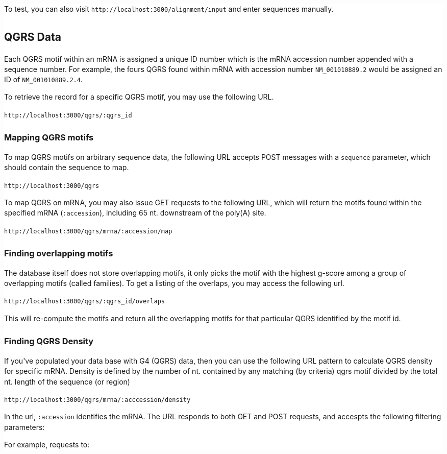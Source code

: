 To test, you can also visit `http://localhost:3000/alignment/input` and enter sequences manually.


## QGRS Data
Each QGRS motif within an mRNA is assigned a unique ID number which is the mRNA accession number appended with a sequence number.  For example, the fours QGRS found within mRNA with accession number `NM_001010889.2` would be assigned an ID of `NM_001010889.2.4`.

To retrieve the record for a specific QGRS motif, you may use the following URL.

```
http://localhost:3000/qgrs/:qgrs_id
```

### Mapping QGRS motifs
To map QGRS motifs on arbitrary sequence data, the following URL accepts POST messages with a `sequence` parameter, which should contain the sequence to map.

```
http://localhost:3000/qgrs
```

To map QGRS on mRNA, you may also issue GET requests to the following URL, which will return the motifs found within the specified mRNA (`:accession`), including 65 nt. downstream of the poly(A) site.

```
http://localhost:3000/qgrs/mrna/:accession/map
```

### Finding overlapping motifs
The database itself does not store overlapping motifs, it only picks the motif with the highest g-score among a group of overlapping motifs (called families).  To get a listing of the overlaps, you may access the following url.

```
http://localhost:3000/qgrs/:qgrs_id/overlaps
```

This will re-compute the motifs and return all the overlapping motifs for that particular QGRS identified by the motif id.

### Finding QGRS Density
If you've populated your data base with G4 (QGRS) data, then you can use the following URL pattern to calculate QGRS density for specific mRNA.  Density is defined by the number of nt. contained by any matching (by criteria) qgrs motif divided by the total nt. length of the sequence (or region)


```
http://localhost:3000/qgrs/mrna/:acccession/density
```

In the url, `:accession` identifies the mRNA.  The URL responds to both GET and POST requests, and accespts the following filtering parameters:


For example, requests to:
